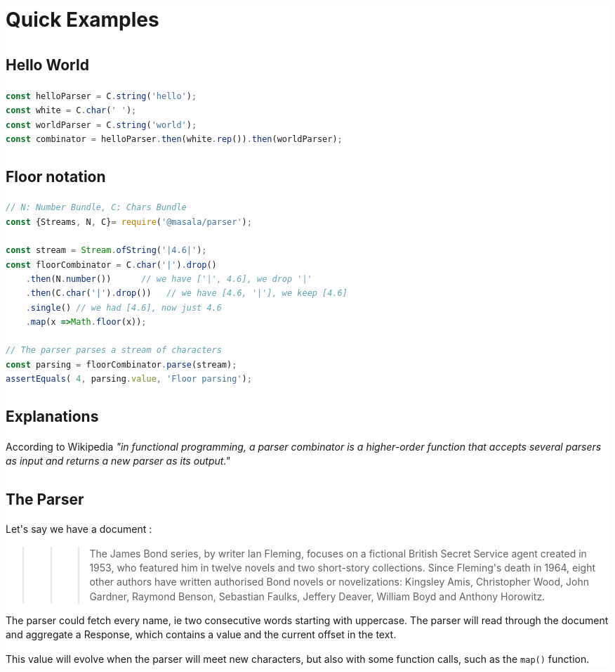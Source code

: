 # Quick Examples

## Hello World

```js
const helloParser = C.string('hello');
const white = C.char(' ');
const worldParser = C.string('world');
const combinator = helloParser.then(white.rep()).then(worldParser);
``` 

## Floor notation

```js
// N: Number Bundle, C: Chars Bundle
const {Streams, N, C}= require('@masala/parser');

const stream = Stream.ofString('|4.6|');
const floorCombinator = C.char('|').drop()
    .then(N.number())      // we have ['|', 4.6], we drop '|'
    .then(C.char('|').drop())   // we have [4.6, '|'], we keep [4.6]
    .single() // we had [4.6], now just 4.6
    .map(x =>Math.floor(x));

// The parser parses a stream of characters
const parsing = floorCombinator.parse(stream);
assertEquals( 4, parsing.value, 'Floor parsing');
```

## Explanations

According to Wikipedia *"in functional programming, a parser combinator is a
higher-order function that accepts several parsers as input and returns a new
parser as its output."*

## The Parser

Let's say we have a document :

>>> The James Bond series, by writer Ian Fleming, focuses on a fictional British Secret Service agent created in 1953, who featured him in twelve novels and two short-story collections. Since Fleming's death in 1964, eight other authors have written authorised Bond novels or novelizations: Kingsley Amis, Christopher Wood, John Gardner, Raymond Benson, Sebastian Faulks, Jeffery Deaver, William Boyd and Anthony Horowitz.

The parser could fetch every name, ie two consecutive words starting with uppercase. 
The parser will read through the document and aggregate a Response,
 which contains a value and the current offset in the text.

This value will evolve when the parser will meet new characters, 
but also with some function calls, such as the `map()` function.
